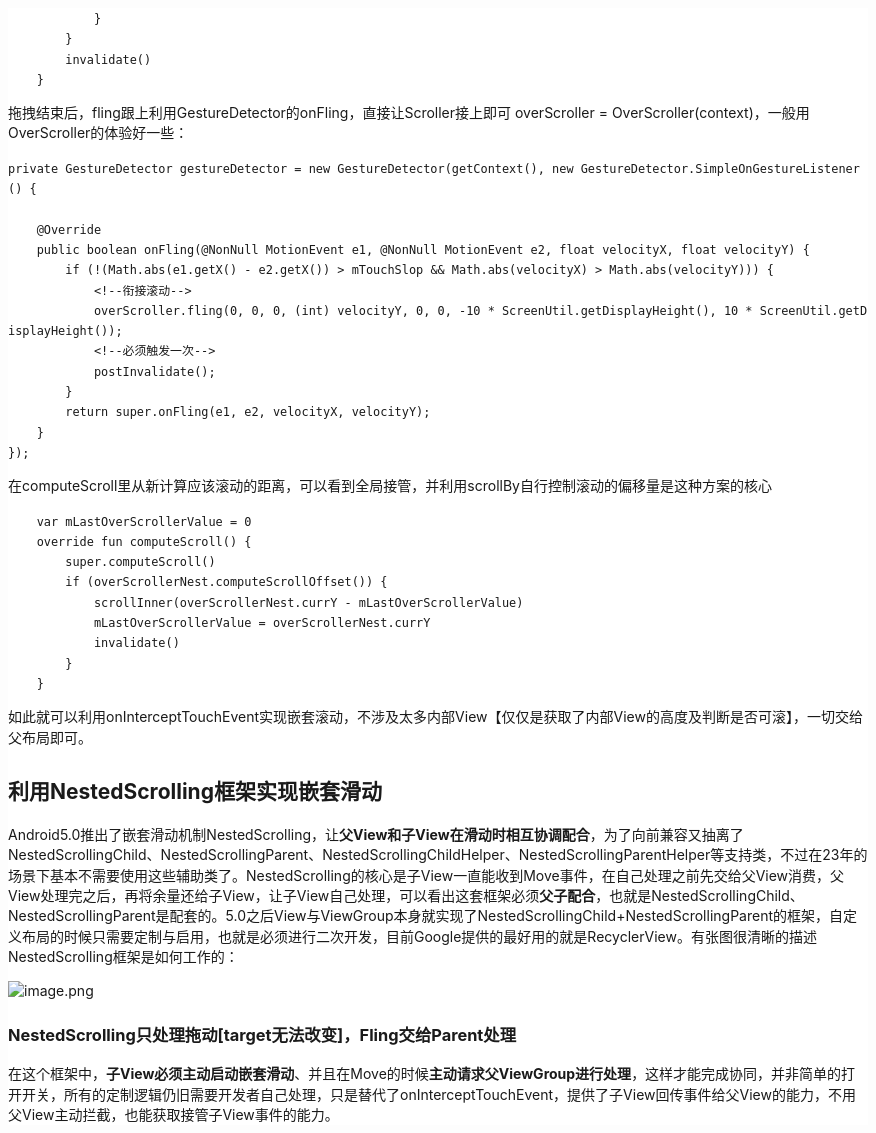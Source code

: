 	            }
	        }
	        invalidate()
	    }
	    
拖拽结束后，fling跟上利用GestureDetector的onFling，直接让Scroller接上即可  overScroller = OverScroller(context)，一般用OverScroller的体验好一些：
       
    private GestureDetector gestureDetector = new GestureDetector(getContext(), new GestureDetector.SimpleOnGestureListener() {

        @Override
        public boolean onFling(@NonNull MotionEvent e1, @NonNull MotionEvent e2, float velocityX, float velocityY) {
            if (!(Math.abs(e1.getX() - e2.getX()) > mTouchSlop && Math.abs(velocityX) > Math.abs(velocityY))) {
           	    <!--衔接滚动-->
                overScroller.fling(0, 0, 0, (int) velocityY, 0, 0, -10 * ScreenUtil.getDisplayHeight(), 10 * ScreenUtil.getDisplayHeight());
                <!--必须触发一次-->
                postInvalidate();
            }
            return super.onFling(e1, e2, velocityX, velocityY);
        }
    });

在computeScroll里从新计算应该滚动的距离，可以看到全局接管，并利用scrollBy自行控制滚动的偏移量是这种方案的核心

	    var mLastOverScrollerValue = 0
	    override fun computeScroll() {
	        super.computeScroll()
	        if (overScrollerNest.computeScrollOffset()) {
	            scrollInner(overScrollerNest.currY - mLastOverScrollerValue)
	            mLastOverScrollerValue = overScrollerNest.currY
	            invalidate()
	        }
	    }    
    
如此就可以利用onInterceptTouchEvent实现嵌套滚动，不涉及太多内部View【仅仅是获取了内部View的高度及判断是否可滚】，一切交给父布局即可。


## 利用NestedScrolling框架实现嵌套滑动

Android5.0推出了嵌套滑动机制NestedScrolling，让**父View和子View在滑动时相互协调配合**，为了向前兼容又抽离了NestedScrollingChild、NestedScrollingParent、NestedScrollingChildHelper、NestedScrollingParentHelper等支持类，不过在23年的场景下基本不需要使用这些辅助类了。NestedScrolling的核心是子View一直能收到Move事件，在自己处理之前先交给父View消费，父View处理完之后，再将余量还给子View，让子View自己处理，可以看出这套框架必须**父子配合**，也就是NestedScrollingChild、NestedScrollingParent是配套的。5.0之后View与ViewGroup本身就实现了NestedScrollingChild+NestedScrollingParent的框架，自定义布局的时候只需要定制与启用，也就是必须进行二次开发，目前Google提供的最好用的就是RecyclerView。有张图很清晰的描述NestedScrolling框架是如何工作的：

![image.png](https://p1-juejin.byteimg.com/tos-cn-i-k3u1fbpfcp/67a57dcd3a4a40c99f472d95b6b1ec04~tplv-k3u1fbpfcp-watermark.image?)

### NestedScrolling只处理拖动[target无法改变]，Fling交给Parent处理

在这个框架中，**子View必须主动启动嵌套滑动**、并且在Move的时候**主动请求父ViewGroup进行处理**，这样才能完成协同，并非简单的打开开关，所有的定制逻辑仍旧需要开发者自己处理，只是替代了onInterceptTouchEvent，提供了子View回传事件给父View的能力，不用父View主动拦截，也能获取接管子View事件的能力。
